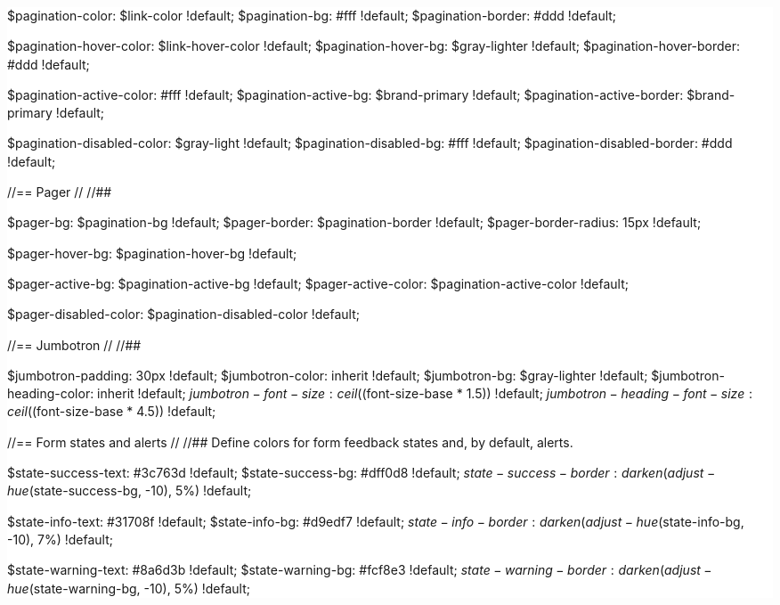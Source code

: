 $pagination-color:                     $link-color !default;
$pagination-bg:                        #fff !default;
$pagination-border:                    #ddd !default;

$pagination-hover-color:               $link-hover-color !default;
$pagination-hover-bg:                  $gray-lighter !default;
$pagination-hover-border:              #ddd !default;

$pagination-active-color:              #fff !default;
$pagination-active-bg:                 $brand-primary !default;
$pagination-active-border:             $brand-primary !default;

$pagination-disabled-color:            $gray-light !default;
$pagination-disabled-bg:               #fff !default;
$pagination-disabled-border:           #ddd !default;


//== Pager
//
//##

$pager-bg:                             $pagination-bg !default;
$pager-border:                         $pagination-border !default;
$pager-border-radius:                  15px !default;

$pager-hover-bg:                       $pagination-hover-bg !default;

$pager-active-bg:                      $pagination-active-bg !default;
$pager-active-color:                   $pagination-active-color !default;

$pager-disabled-color:                 $pagination-disabled-color !default;


//== Jumbotron
//
//##

$jumbotron-padding:              30px !default;
$jumbotron-color:                inherit !default;
$jumbotron-bg:                   $gray-lighter !default;
$jumbotron-heading-color:        inherit !default;
$jumbotron-font-size:            ceil(($font-size-base * 1.5)) !default;
$jumbotron-heading-font-size:    ceil(($font-size-base * 4.5)) !default;


//== Form states and alerts
//
//## Define colors for form feedback states and, by default, alerts.

$state-success-text:             #3c763d !default;
$state-success-bg:               #dff0d8 !default;
$state-success-border:           darken(adjust-hue($state-success-bg, -10), 5%) !default;

$state-info-text:                #31708f !default;
$state-info-bg:                  #d9edf7 !default;
$state-info-border:              darken(adjust-hue($state-info-bg, -10), 7%) !default;

$state-warning-text:             #8a6d3b !default;
$state-warning-bg:               #fcf8e3 !default;
$state-warning-border:           darken(adjust-hue($state-warning-bg, -10), 5%) !default;
